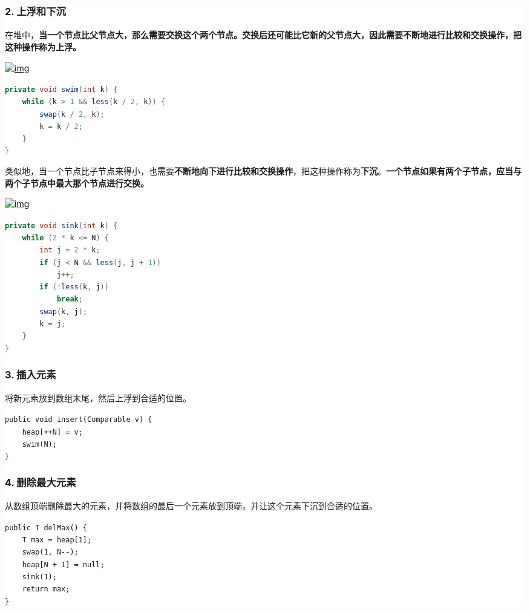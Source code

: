 ### 2. 上浮和下沉

在堆中，**当一个节点比父节点大，那么需要交换这个两个节点。交换后还可能比它新的父节点大，因此需要不断地进行比较和交换操作，把这种操作称为上浮。**

[![img](https://github.com/CyC2018/CS-Notes/raw/master/docs/notes/pics/33ac2b23-cb85-4e99-bc41-b7b7199fad1c.png)](https://github.com/CyC2018/CS-Notes/blob/master/docs/notes/pics/33ac2b23-cb85-4e99-bc41-b7b7199fad1c.png)

```java
private void swim(int k) {
    while (k > 1 && less(k / 2, k)) {
        swap(k / 2, k);
        k = k / 2;
    }
}
```

类似地，当一个节点比子节点来得小，也需要**不断地向下进行比较和交换操作**，把这种操作称为**下沉**。**一个节点如果有两个子节点，应当与两个子节点中最大那个节点进行交换。**

[![img](https://github.com/CyC2018/CS-Notes/raw/master/docs/notes/pics/72f0ff69-138d-4e54-b7ac-ebe025d978dc.png)](https://github.com/CyC2018/CS-Notes/blob/master/docs/notes/pics/72f0ff69-138d-4e54-b7ac-ebe025d978dc.png)

```java
private void sink(int k) {
    while (2 * k <= N) {
        int j = 2 * k;
        if (j < N && less(j, j + 1))
            j++;
        if (!less(k, j))
            break;
        swap(k, j);
        k = j;
    }
}
```

### 3. 插入元素

将新元素放到数组末尾，然后上浮到合适的位置。

```
public void insert(Comparable v) {
    heap[++N] = v;
    swim(N);
}
```

### 4. 删除最大元素

从数组顶端删除最大的元素，并将数组的最后一个元素放到顶端，并让这个元素下沉到合适的位置。

```
public T delMax() {
    T max = heap[1];
    swap(1, N--);
    heap[N + 1] = null;
    sink(1);
    return max;
}
```
